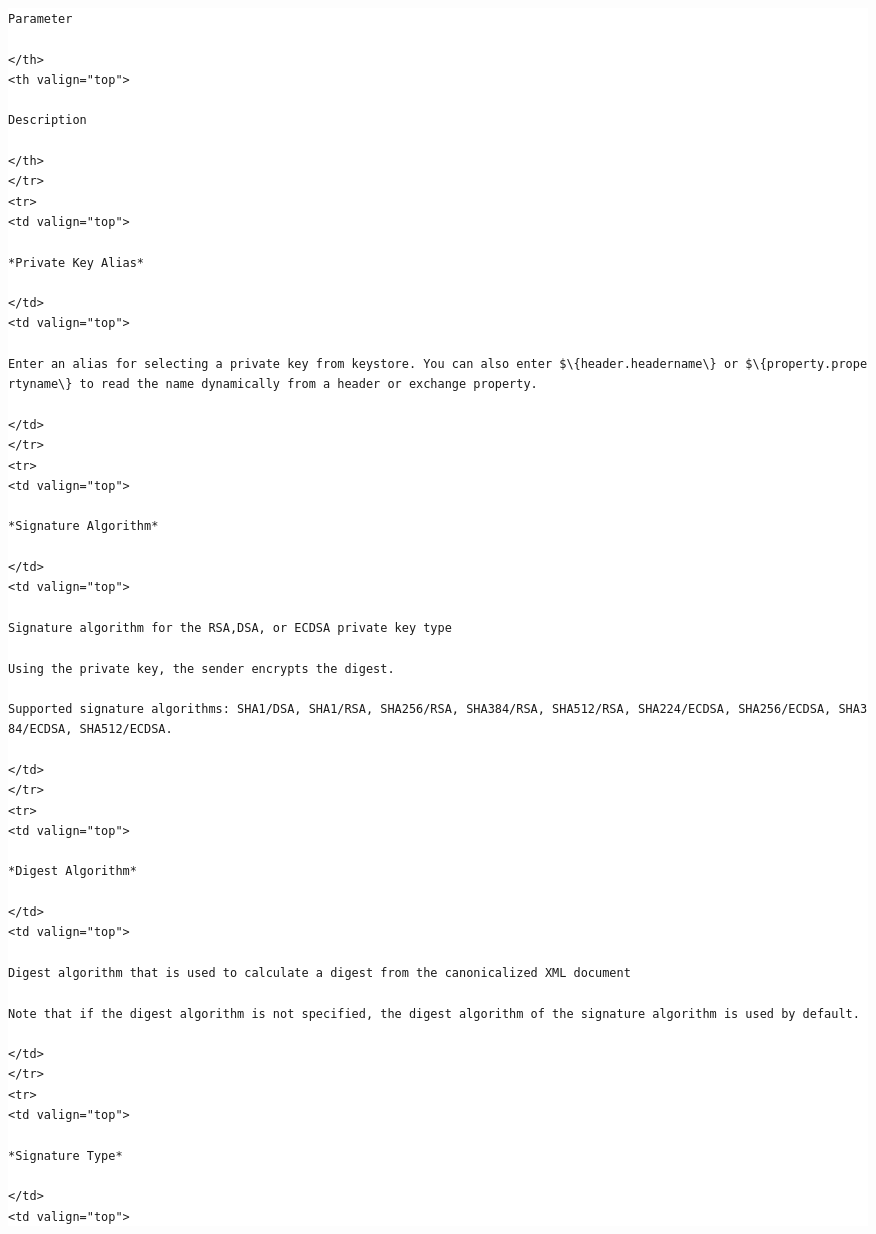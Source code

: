     Parameter
    
    </th>
    <th valign="top">

    Description
    
    </th>
    </tr>
    <tr>
    <td valign="top">
    
    *Private Key Alias* 
    
    </td>
    <td valign="top">
    
    Enter an alias for selecting a private key from keystore. You can also enter $\{header.headername\} or $\{property.propertyname\} to read the name dynamically from a header or exchange property.
    
    </td>
    </tr>
    <tr>
    <td valign="top">
    
    *Signature Algorithm* 
    
    </td>
    <td valign="top">
    
    Signature algorithm for the RSA,DSA, or ECDSA private key type

    Using the private key, the sender encrypts the digest.

    Supported signature algorithms: SHA1/DSA, SHA1/RSA, SHA256/RSA, SHA384/RSA, SHA512/RSA, SHA224/ECDSA, SHA256/ECDSA, SHA384/ECDSA, SHA512/ECDSA.
    
    </td>
    </tr>
    <tr>
    <td valign="top">
    
    *Digest Algorithm* 
    
    </td>
    <td valign="top">
    
    Digest algorithm that is used to calculate a digest from the canonicalized XML document

    Note that if the digest algorithm is not specified, the digest algorithm of the signature algorithm is used by default.
    
    </td>
    </tr>
    <tr>
    <td valign="top">
    
    *Signature Type* 
    
    </td>
    <td valign="top">
    